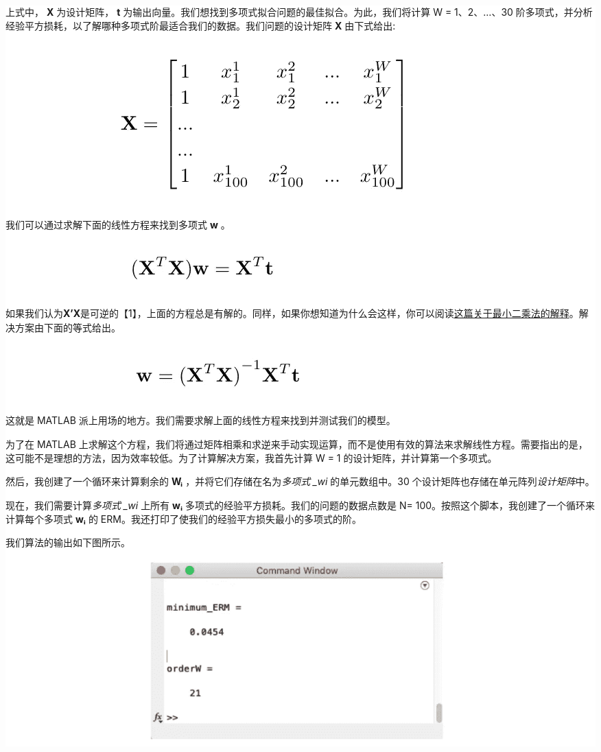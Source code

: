 上式中， **X** 为设计矩阵， **t** 为输出向量。我们想找到多项式拟合问题的最佳拟合。为此，我们将计算 W = 1、2、…、30 阶多项式，并分析经验平方损耗，以了解哪种多项式阶最适合我们的数据。我们问题的设计矩阵 **X** 由下式给出:

![](img/5c298496fd66893ab0053241b6d8ea26.png)

我们可以通过求解下面的线性方程来找到多项式 **w** 。

![](img/0dce54b4e8f9cdd8f6ed0d74d9045220.png)

如果我们认为**X’X**是可逆的【1】，上面的方程总是有解的。同样，如果你想知道为什么会这样，你可以阅读[这篇关于最小二乘法的解释](https://en.wikipedia.org/wiki/Least_squares)。解决方案由下面的等式给出。

![](img/c6516d57a40ac0f72d644ed1ac0214c3.png)

这就是 MATLAB 派上用场的地方。我们需要求解上面的线性方程来找到并测试我们的模型。

为了在 MATLAB 上求解这个方程，我们将通过矩阵相乘和求逆来手动实现运算，而不是使用有效的算法来求解线性方程。需要指出的是，这可能不是理想的方法，因为效率较低。为了计算解决方案，我首先计算 W = 1 的设计矩阵，并计算第一个多项式。

然后，我创建了一个循环来计算剩余的 **Wᵢ** ，并将它们存储在名为*多项式 _wi* 的单元数组中。30 个设计矩阵也存储在单元阵列*设计矩阵*中。

现在，我们需要计算*多项式 _wi* 上所有 **wᵢ** 多项式的经验平方损耗。我们的问题的数据点数是 N= 100。按照这个脚本，我创建了一个循环来计算每个多项式 **wᵢ** 的 ERM。我还打印了使我们的经验平方损失最小的多项式的阶。

我们算法的输出如下图所示。

![](img/db08f4047835d6e409bac34e41c8f7bf.png)
